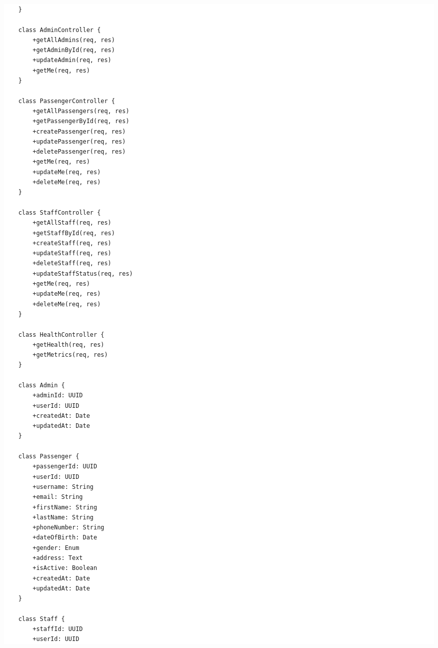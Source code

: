 ```mermaid
    }

    class AdminController {
        +getAllAdmins(req, res)
        +getAdminById(req, res)
        +updateAdmin(req, res)
        +getMe(req, res)
    }

    class PassengerController {
        +getAllPassengers(req, res)
        +getPassengerById(req, res)
        +createPassenger(req, res)
        +updatePassenger(req, res)
        +deletePassenger(req, res)
        +getMe(req, res)
        +updateMe(req, res)
        +deleteMe(req, res)
    }

    class StaffController {
        +getAllStaff(req, res)
        +getStaffById(req, res)
        +createStaff(req, res)
        +updateStaff(req, res)
        +deleteStaff(req, res)
        +updateStaffStatus(req, res)
        +getMe(req, res)
        +updateMe(req, res)
        +deleteMe(req, res)
    }

    class HealthController {
        +getHealth(req, res)
        +getMetrics(req, res)
    }

    class Admin {
        +adminId: UUID
        +userId: UUID
        +createdAt: Date
        +updatedAt: Date
    }

    class Passenger {
        +passengerId: UUID
        +userId: UUID
        +username: String
        +email: String
        +firstName: String
        +lastName: String
        +phoneNumber: String
        +dateOfBirth: Date
        +gender: Enum
        +address: Text
        +isActive: Boolean
        +createdAt: Date
        +updatedAt: Date
    }

    class Staff {
        +staffId: UUID
        +userId: UUID
```